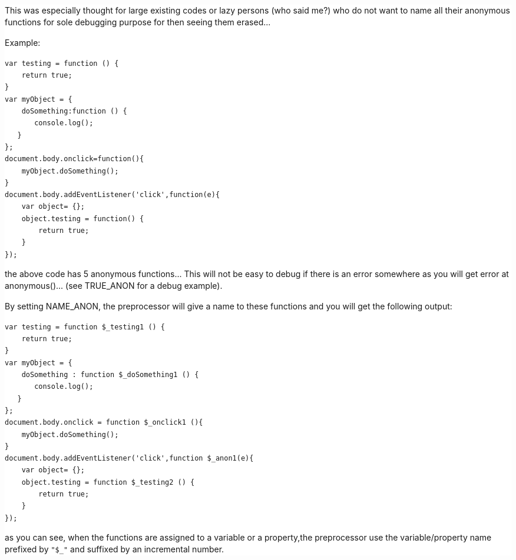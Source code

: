 This was especially thought for large existing codes or lazy persons (who said me?) who do not want to name all their anonymous functions for sole debugging purpose for then seeing them erased...

Example:
```
var testing = function () {
    return true;
}
var myObject = {
    doSomething:function () {
       console.log();
   }
};
document.body.onclick=function(){
    myObject.doSomething();
}
document.body.addEventListener('click',function(e){
    var object= {};
    object.testing = function() {
        return true;
    }
});

```

the above code has 5 anonymous functions...
This will not be easy to debug if there is an error somewhere as you will get error at anonymous()... (see TRUE\_ANON for a debug example).

By setting NAME\_ANON, the preprocessor will give a name to these functions and you will get the following output:

```
var testing = function $_testing1 () {
    return true;
}
var myObject = {
    doSomething : function $_doSomething1 () {
       console.log();
   }
};
document.body.onclick = function $_onclick1 (){
    myObject.doSomething();
}
document.body.addEventListener('click',function $_anon1(e){
    var object= {};
    object.testing = function $_testing2 () {
        return true;
    }
});

```

as you can see, when the functions are assigned to a variable or a property,the preprocessor use the variable/property name prefixed by ` "$_" ` and suffixed by an incremental number.
